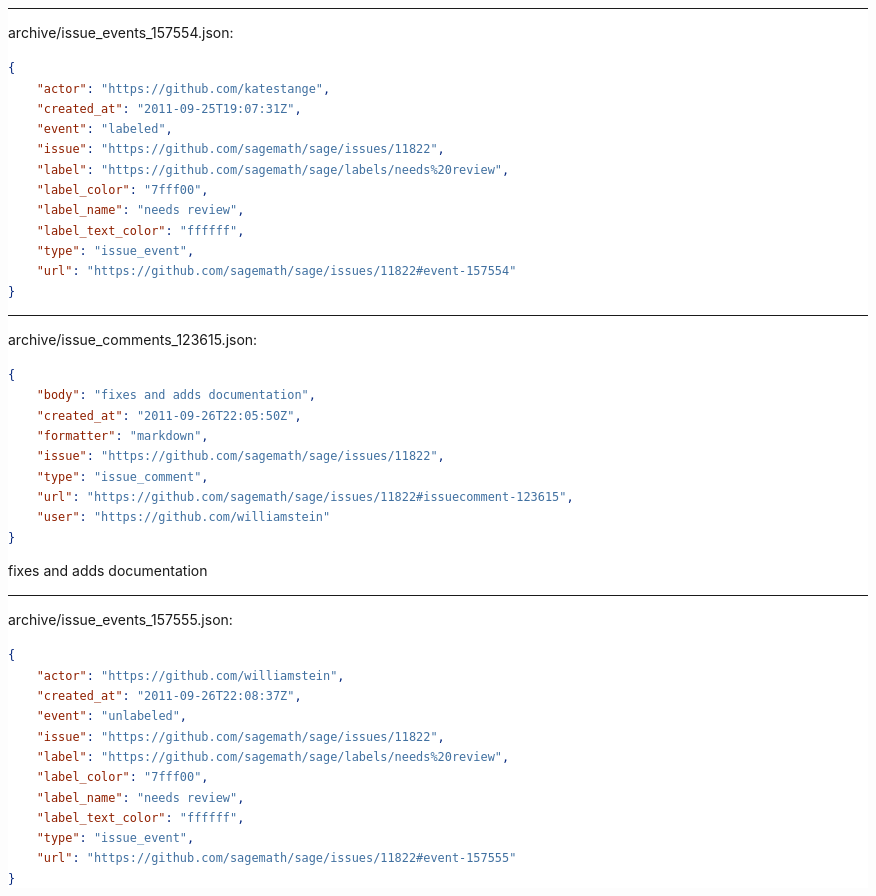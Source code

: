 

---

archive/issue_events_157554.json:
```json
{
    "actor": "https://github.com/katestange",
    "created_at": "2011-09-25T19:07:31Z",
    "event": "labeled",
    "issue": "https://github.com/sagemath/sage/issues/11822",
    "label": "https://github.com/sagemath/sage/labels/needs%20review",
    "label_color": "7fff00",
    "label_name": "needs review",
    "label_text_color": "ffffff",
    "type": "issue_event",
    "url": "https://github.com/sagemath/sage/issues/11822#event-157554"
}
```



---

archive/issue_comments_123615.json:
```json
{
    "body": "fixes and adds documentation",
    "created_at": "2011-09-26T22:05:50Z",
    "formatter": "markdown",
    "issue": "https://github.com/sagemath/sage/issues/11822",
    "type": "issue_comment",
    "url": "https://github.com/sagemath/sage/issues/11822#issuecomment-123615",
    "user": "https://github.com/williamstein"
}
```

fixes and adds documentation



---

archive/issue_events_157555.json:
```json
{
    "actor": "https://github.com/williamstein",
    "created_at": "2011-09-26T22:08:37Z",
    "event": "unlabeled",
    "issue": "https://github.com/sagemath/sage/issues/11822",
    "label": "https://github.com/sagemath/sage/labels/needs%20review",
    "label_color": "7fff00",
    "label_name": "needs review",
    "label_text_color": "ffffff",
    "type": "issue_event",
    "url": "https://github.com/sagemath/sage/issues/11822#event-157555"
}
```
